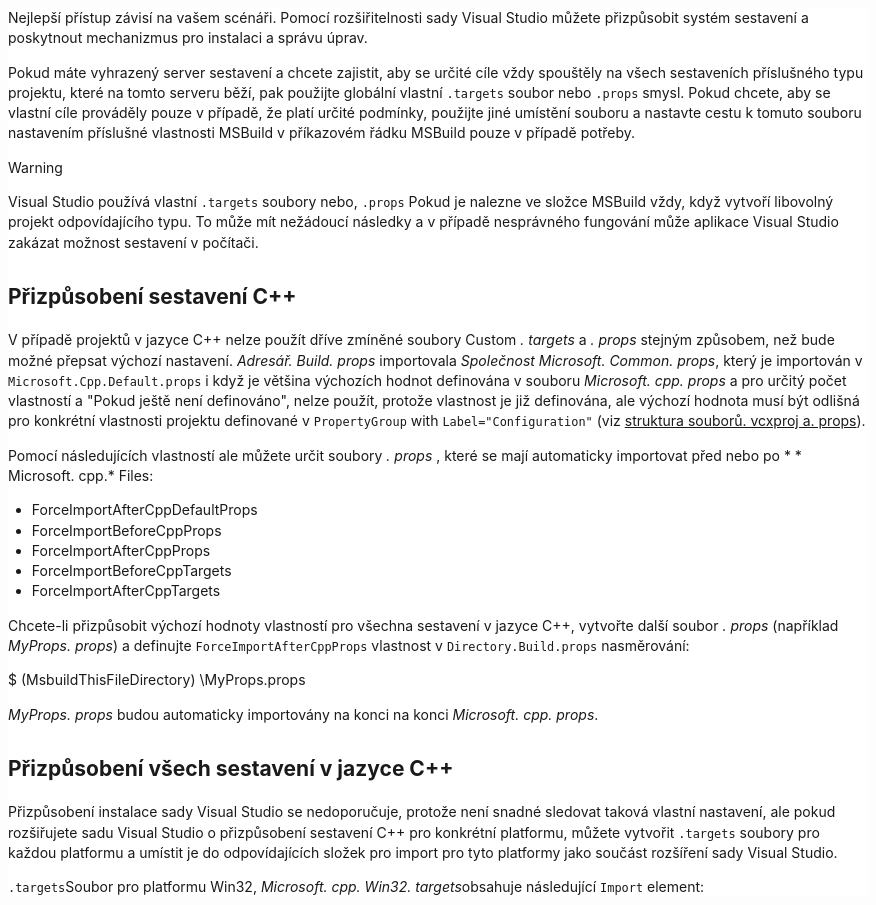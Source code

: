 Nejlepší přístup závisí na vašem scénáři. Pomocí rozšiřitelnosti sady Visual Studio můžete přizpůsobit systém sestavení a poskytnout mechanizmus pro instalaci a správu úprav.

Pokud máte vyhrazený server sestavení a chcete zajistit, aby se určité cíle vždy spouštěly na všech sestaveních příslušného typu projektu, které na tomto serveru běží, pak použijte globální vlastní `.targets` soubor nebo `.props` smysl.  Pokud chcete, aby se vlastní cíle prováděly pouze v případě, že platí určité podmínky, použijte jiné umístění souboru a nastavte cestu k tomuto souboru nastavením příslušné vlastnosti MSBuild v příkazovém řádku MSBuild pouze v případě potřeby.

> [!WARNING]
> Visual Studio používá vlastní `.targets` soubory nebo, `.props` Pokud je nalezne ve složce MSBuild vždy, když vytvoří libovolný projekt odpovídajícího typu. To může mít nežádoucí následky a v případě nesprávného fungování může aplikace Visual Studio zakázat možnost sestavení v počítači.

## <a name="customize-c-builds"></a>Přizpůsobení sestavení C++

V případě projektů v jazyce C++ nelze použít dříve zmíněné soubory Custom *. targets* a *. props* stejným způsobem, než bude možné přepsat výchozí nastavení. *Adresář. Build. props* importovala *Společnost Microsoft. Common. props*, který je importován v `Microsoft.Cpp.Default.props` i když je většina výchozích hodnot definována v souboru *Microsoft. cpp. props* a pro určitý počet vlastností a "Pokud ještě není definováno", nelze použít, protože vlastnost je již definována, ale výchozí hodnota musí být odlišná pro konkrétní vlastnosti projektu definované v `PropertyGroup` with `Label="Configuration"` (viz [struktura souborů. vcxproj a. props](/cpp/build/reference/vcxproj-file-structure)).

Pomocí následujících vlastností ale můžete určit soubory *. props* , které se mají automaticky importovat před nebo po * \* Microsoft. cpp.* Files:

- ForceImportAfterCppDefaultProps
- ForceImportBeforeCppProps
- ForceImportAfterCppProps
- ForceImportBeforeCppTargets
- ForceImportAfterCppTargets

Chcete-li přizpůsobit výchozí hodnoty vlastností pro všechna sestavení v jazyce C++, vytvořte další soubor *. props* (například *MyProps. props*) a definujte `ForceImportAfterCppProps` vlastnost v `Directory.Build.props` nasměrování:

<PropertyGroup><ForceImportAfterCppProps>$ (MsbuildThisFileDirectory) \MyProps.props<ForceImportAfterCppProps>
</PropertyGroup>

*MyProps. props* budou automaticky importovány na konci na konci *Microsoft. cpp. props*.

## <a name="customize-all-c-builds"></a>Přizpůsobení všech sestavení v jazyce C++

Přizpůsobení instalace sady Visual Studio se nedoporučuje, protože není snadné sledovat taková vlastní nastavení, ale pokud rozšiřujete sadu Visual Studio o přizpůsobení sestavení C++ pro konkrétní platformu, můžete vytvořit `.targets` soubory pro každou platformu a umístit je do odpovídajících složek pro import pro tyto platformy jako součást rozšíření sady Visual Studio.

`.targets`Soubor pro platformu Win32, *Microsoft. cpp. Win32. targets*obsahuje následující `Import` element:
